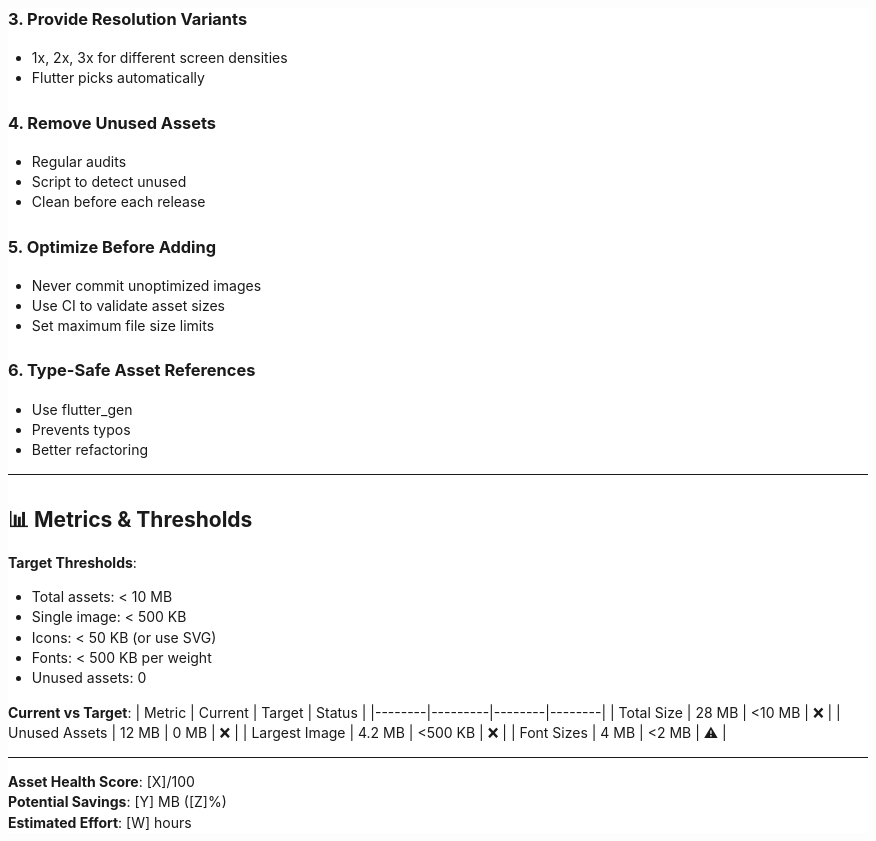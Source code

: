 ### 3. Provide Resolution Variants
- 1x, 2x, 3x for different screen densities
- Flutter picks automatically

### 4. Remove Unused Assets
- Regular audits
- Script to detect unused
- Clean before each release

### 5. Optimize Before Adding
- Never commit unoptimized images
- Use CI to validate asset sizes
- Set maximum file size limits

### 6. Type-Safe Asset References
- Use flutter_gen
- Prevents typos
- Better refactoring

---

## 📊 Metrics & Thresholds

**Target Thresholds**:
- Total assets: < 10 MB
- Single image: < 500 KB
- Icons: < 50 KB (or use SVG)
- Fonts: < 500 KB per weight
- Unused assets: 0

**Current vs Target**:
| Metric | Current | Target | Status |
|--------|---------|--------|--------|
| Total Size | 28 MB | <10 MB | ❌ |
| Unused Assets | 12 MB | 0 MB | ❌ |
| Largest Image | 4.2 MB | <500 KB | ❌ |
| Font Sizes | 4 MB | <2 MB | ⚠️ |

---

**Asset Health Score**: [X]/100  
**Potential Savings**: [Y] MB ([Z]%)  
**Estimated Effort**: [W] hours
